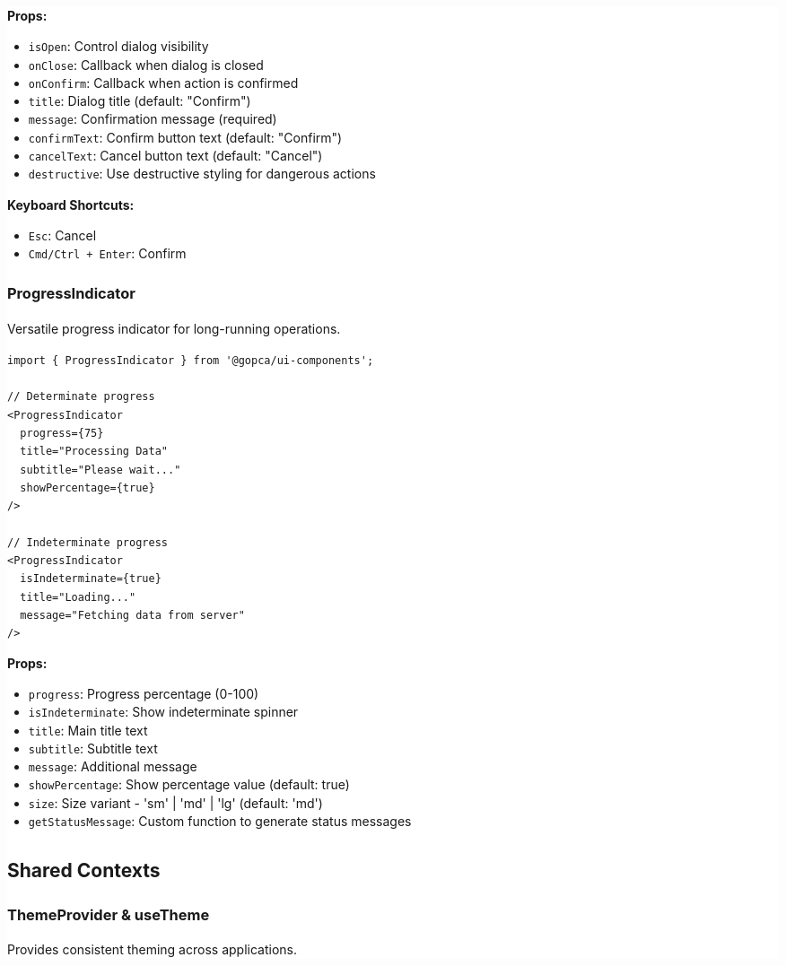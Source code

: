 **Props:**
- `isOpen`: Control dialog visibility
- `onClose`: Callback when dialog is closed
- `onConfirm`: Callback when action is confirmed
- `title`: Dialog title (default: "Confirm")
- `message`: Confirmation message (required)
- `confirmText`: Confirm button text (default: "Confirm")
- `cancelText`: Cancel button text (default: "Cancel")
- `destructive`: Use destructive styling for dangerous actions

**Keyboard Shortcuts:**
- `Esc`: Cancel
- `Cmd/Ctrl + Enter`: Confirm

### ProgressIndicator

Versatile progress indicator for long-running operations.

```tsx
import { ProgressIndicator } from '@gopca/ui-components';

// Determinate progress
<ProgressIndicator
  progress={75}
  title="Processing Data"
  subtitle="Please wait..."
  showPercentage={true}
/>

// Indeterminate progress
<ProgressIndicator
  isIndeterminate={true}
  title="Loading..."
  message="Fetching data from server"
/>
```

**Props:**
- `progress`: Progress percentage (0-100)
- `isIndeterminate`: Show indeterminate spinner
- `title`: Main title text
- `subtitle`: Subtitle text
- `message`: Additional message
- `showPercentage`: Show percentage value (default: true)
- `size`: Size variant - 'sm' | 'md' | 'lg' (default: 'md')
- `getStatusMessage`: Custom function to generate status messages

## Shared Contexts

### ThemeProvider & useTheme

Provides consistent theming across applications.
